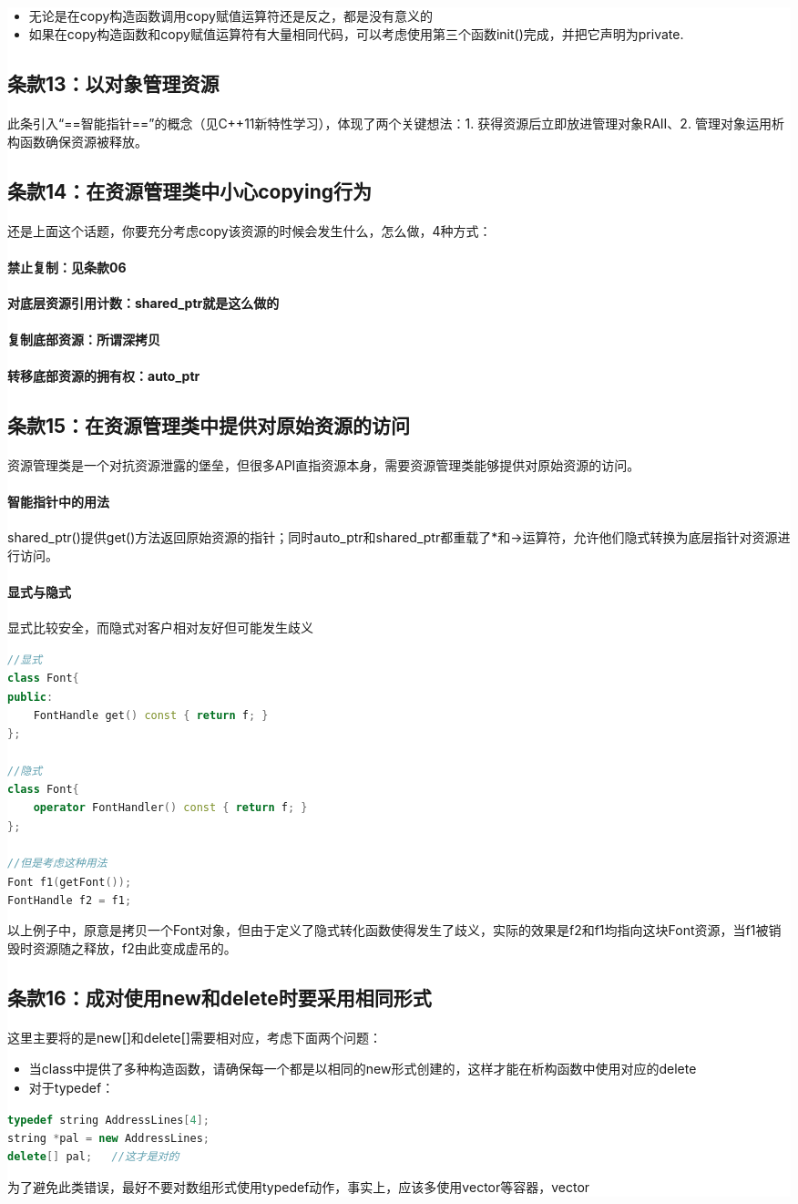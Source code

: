 - 无论是在copy构造函数调用copy赋值运算符还是反之，都是没有意义的
- 如果在copy构造函数和copy赋值运算符有大量相同代码，可以考虑使用第三个函数init()完成，并把它声明为private.


## 条款13：以对象管理资源
此条引入“==智能指针==”的概念（见C++11新特性学习），体现了两个关键想法：1. 获得资源后立即放进管理对象RAII、2. 管理对象运用析构函数确保资源被释放。

## 条款14：在资源管理类中小心copying行为
还是上面这个话题，你要充分考虑copy该资源的时候会发生什么，怎么做，4种方式：
#### 禁止复制：见条款06
#### 对底层资源引用计数：shared_ptr就是这么做的
#### 复制底部资源：所谓深拷贝
#### 转移底部资源的拥有权：auto_ptr


## 条款15：在资源管理类中提供对原始资源的访问
资源管理类是一个对抗资源泄露的堡垒，但很多API直指资源本身，需要资源管理类能够提供对原始资源的访问。

#### 智能指针中的用法
shared_ptr()提供get()方法返回原始资源的指针；同时auto_ptr和shared_ptr都重载了*和->运算符，允许他们隐式转换为底层指针对资源进行访问。

#### 显式与隐式
显式比较安全，而隐式对客户相对友好但可能发生歧义

```cpp
//显式
class Font{
public:
    FontHandle get() const { return f; }
};

//隐式
class Font{
    operator FontHandler() const { return f; }
};

//但是考虑这种用法
Font f1(getFont());
FontHandle f2 = f1;
```
以上例子中，原意是拷贝一个Font对象，但由于定义了隐式转化函数使得发生了歧义，实际的效果是f2和f1均指向这块Font资源，当f1被销毁时资源随之释放，f2由此变成虚吊的。


## 条款16：成对使用new和delete时要采用相同形式
这里主要将的是new[]和delete[]需要相对应，考虑下面两个问题：
- 当class中提供了多种构造函数，请确保每一个都是以相同的new形式创建的，这样才能在析构函数中使用对应的delete
- 对于typedef：
```cpp
typedef string AddressLines[4];
string *pal = new AddressLines;
delete[] pal;   //这才是对的
```
为了避免此类错误，最好不要对数组形式使用typedef动作，事实上，应该多使用vector等容器，vector<string>
